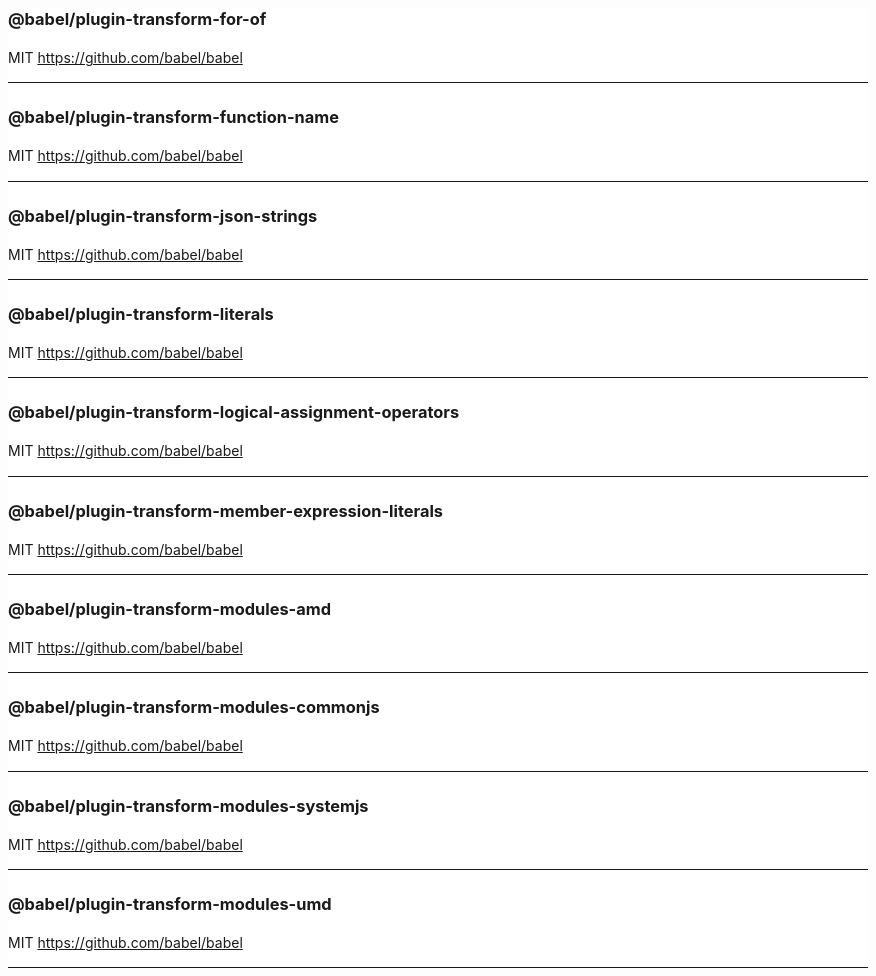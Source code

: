 ### **@babel/plugin-transform-for-of**
MIT
https://github.com/babel/babel

---
### **@babel/plugin-transform-function-name**
MIT
https://github.com/babel/babel

---
### **@babel/plugin-transform-json-strings**
MIT
https://github.com/babel/babel

---
### **@babel/plugin-transform-literals**
MIT
https://github.com/babel/babel

---
### **@babel/plugin-transform-logical-assignment-operators**
MIT
https://github.com/babel/babel

---
### **@babel/plugin-transform-member-expression-literals**
MIT
https://github.com/babel/babel

---
### **@babel/plugin-transform-modules-amd**
MIT
https://github.com/babel/babel

---
### **@babel/plugin-transform-modules-commonjs**
MIT
https://github.com/babel/babel

---
### **@babel/plugin-transform-modules-systemjs**
MIT
https://github.com/babel/babel

---
### **@babel/plugin-transform-modules-umd**
MIT
https://github.com/babel/babel

---